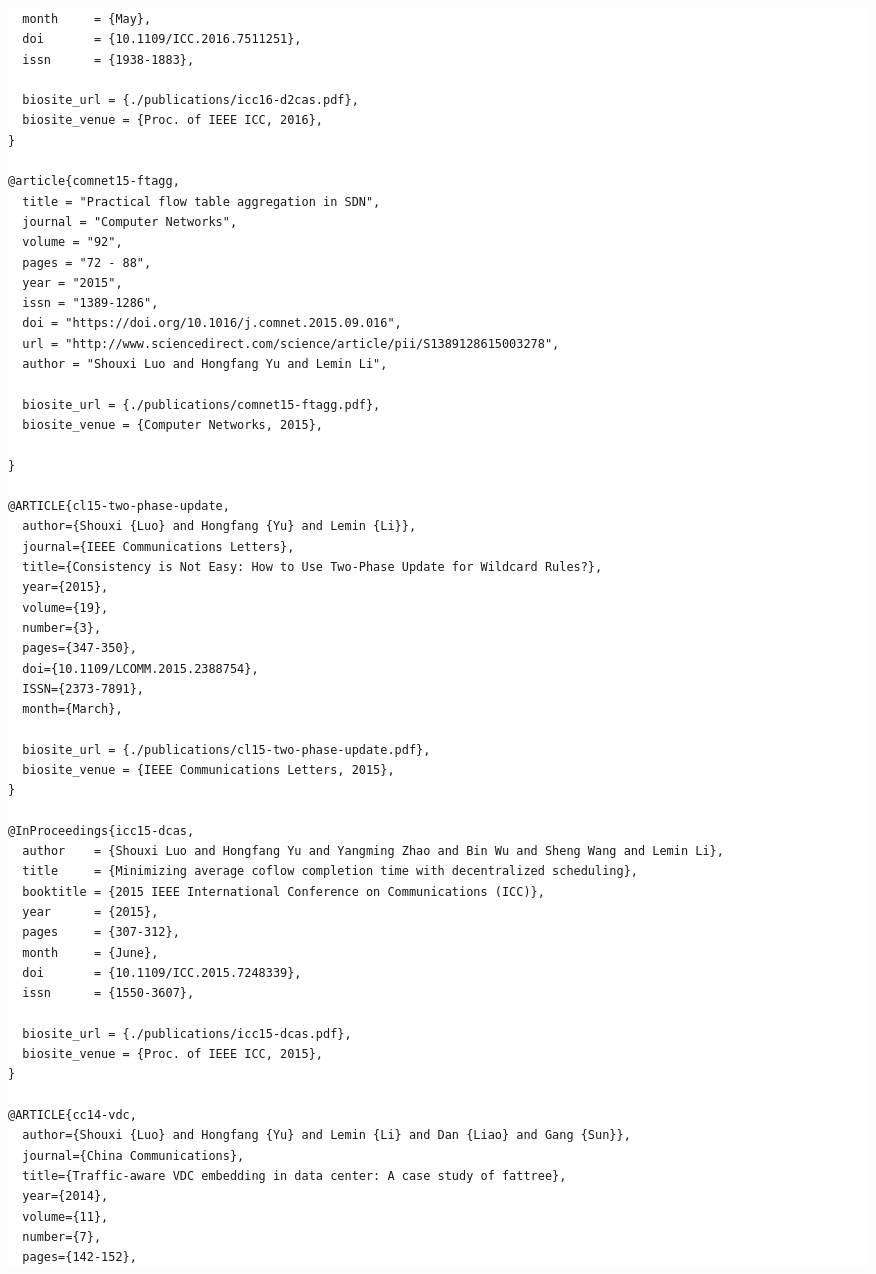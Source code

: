 ```blog-bib
  month     = {May},
  doi       = {10.1109/ICC.2016.7511251},
  issn      = {1938-1883},

  biosite_url = {./publications/icc16-d2cas.pdf},
  biosite_venue = {Proc. of IEEE ICC, 2016},
}

@article{comnet15-ftagg,
  title = "Practical flow table aggregation in SDN",
  journal = "Computer Networks",
  volume = "92",
  pages = "72 - 88",
  year = "2015",
  issn = "1389-1286",
  doi = "https://doi.org/10.1016/j.comnet.2015.09.016",
  url = "http://www.sciencedirect.com/science/article/pii/S1389128615003278",
  author = "Shouxi Luo and Hongfang Yu and Lemin Li",

  biosite_url = {./publications/comnet15-ftagg.pdf},
  biosite_venue = {Computer Networks, 2015},

}

@ARTICLE{cl15-two-phase-update,
  author={Shouxi {Luo} and Hongfang {Yu} and Lemin {Li}},
  journal={IEEE Communications Letters},
  title={Consistency is Not Easy: How to Use Two-Phase Update for Wildcard Rules?},
  year={2015},
  volume={19},
  number={3},
  pages={347-350},
  doi={10.1109/LCOMM.2015.2388754},
  ISSN={2373-7891},
  month={March},

  biosite_url = {./publications/cl15-two-phase-update.pdf},
  biosite_venue = {IEEE Communications Letters, 2015},
}

@InProceedings{icc15-dcas,
  author    = {Shouxi Luo and Hongfang Yu and Yangming Zhao and Bin Wu and Sheng Wang and Lemin Li},
  title     = {Minimizing average coflow completion time with decentralized scheduling},
  booktitle = {2015 IEEE International Conference on Communications (ICC)},
  year      = {2015},
  pages     = {307-312},
  month     = {June},
  doi       = {10.1109/ICC.2015.7248339},
  issn      = {1550-3607},

  biosite_url = {./publications/icc15-dcas.pdf},
  biosite_venue = {Proc. of IEEE ICC, 2015},
}

@ARTICLE{cc14-vdc,
  author={Shouxi {Luo} and Hongfang {Yu} and Lemin {Li} and Dan {Liao} and Gang {Sun}},
  journal={China Communications},
  title={Traffic-aware VDC embedding in data center: A case study of fattree},
  year={2014},
  volume={11},
  number={7},
  pages={142-152},
```